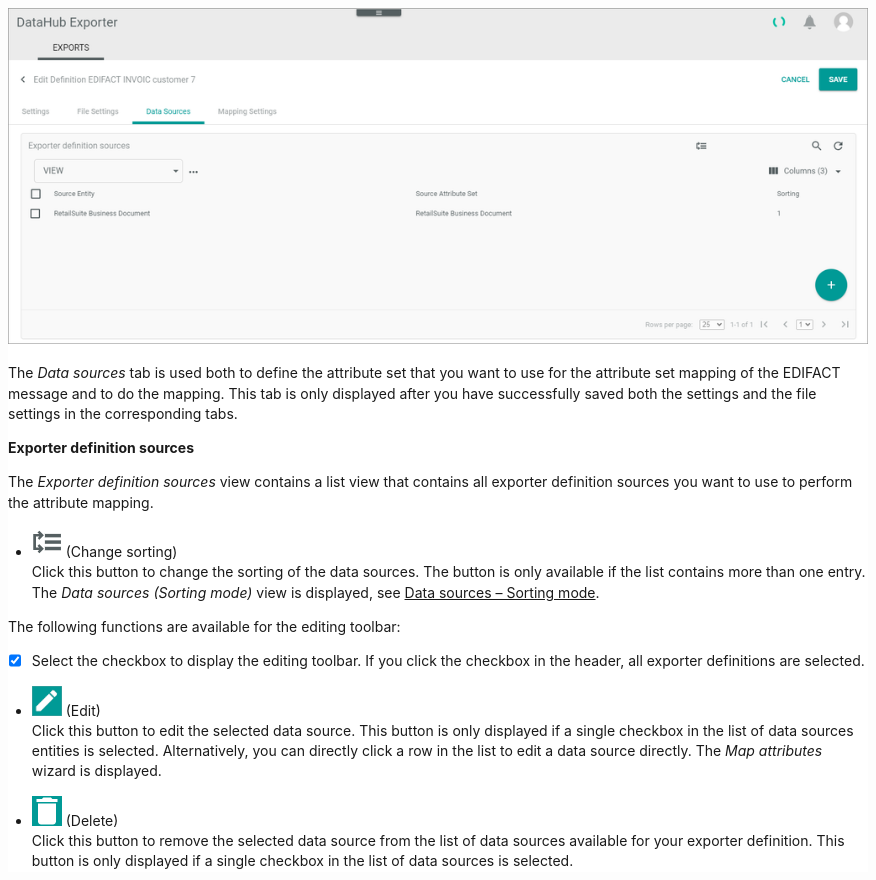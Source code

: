 ![Data sources tab](../../Assets/Screenshots/EDI/UserInterface/DataSourcesListWithEntry.png "[Data sources tab]")

The *Data sources* tab is used both to define the attribute set that you want to use for the attribute set mapping of the EDIFACT message and to do the mapping. This tab is only displayed after you have successfully saved both the settings and the file settings in the corresponding tabs.

**Exporter definition sources**   

The *Exporter definition sources* view contains a list view that contains all exporter definition sources you want to use to perform the attribute mapping. 

- ![Change sorting](../../Assets/Icons/Sort02.png "[Change sorting]") (Change sorting)   
   Click this button to change the sorting of the data sources. The button is only available if the list contains more than one entry. The *Data sources (Sorting mode)* view is displayed, see [Data sources &ndash; Sorting mode](#data-sources-–-sorting-mode).

The following functions are available for the editing toolbar:

- [x]     
    Select the checkbox to display the editing toolbar. If you click the checkbox in the header, all exporter definitions are selected.

- ![Edit](../../Assets/Icons/Edit01.png "[Edit]") (Edit)  
    Click this button to edit the selected data source. This button is only displayed if a single checkbox in the list of data sources entities is selected. Alternatively, you can directly click a row in the list to edit a data source directly. The *Map attributes* wizard is displayed.

- ![Delete](../../Assets/Icons/Trash03.png "[Delete]") (Delete)    
    Click this button to remove the selected data source from the list of data sources available for your exporter definition. This button is only displayed if a single checkbox in the list of data sources is selected.
   